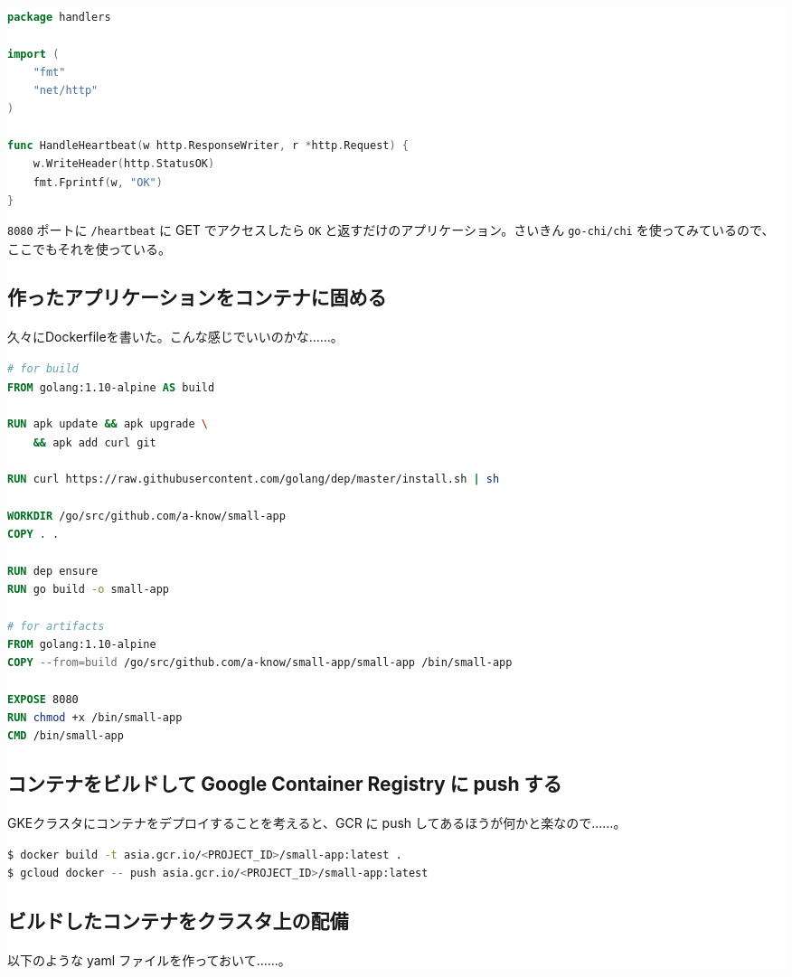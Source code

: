 ```go
package handlers

import (
	"fmt"
	"net/http"
)

func HandleHeartbeat(w http.ResponseWriter, r *http.Request) {
	w.WriteHeader(http.StatusOK)
	fmt.Fprintf(w, "OK")
}
```

`8080` ポートに `/heartbeat` に GET でアクセスしたら `OK` と返すだけのアプリケーション。さいきん `go-chi/chi` を使ってみているので、ここでもそれを使っている。

## 作ったアプリケーションをコンテナに固める
久々にDockerfileを書いた。こんな感じでいいのかな......。

```dockerfile
# for build
FROM golang:1.10-alpine AS build

RUN apk update && apk upgrade \
    && apk add curl git

RUN curl https://raw.githubusercontent.com/golang/dep/master/install.sh | sh

WORKDIR /go/src/github.com/a-know/small-app
COPY . .

RUN dep ensure
RUN go build -o small-app

# for artifacts
FROM golang:1.10-alpine
COPY --from=build /go/src/github.com/a-know/small-app/small-app /bin/small-app

EXPOSE 8080
RUN chmod +x /bin/small-app
CMD /bin/small-app
```

## コンテナをビルドして Google Container Registry に push する
GKEクラスタにコンテナをデプロイすることを考えると、GCR に push してあるほうが何かと楽なので......。

```sh
$ docker build -t asia.gcr.io/<PROJECT_ID>/small-app:latest .
$ gcloud docker -- push asia.gcr.io/<PROJECT_ID>/small-app:latest
```

## ビルドしたコンテナをクラスタ上の配備
以下のような yaml ファイルを作っておいて......。
